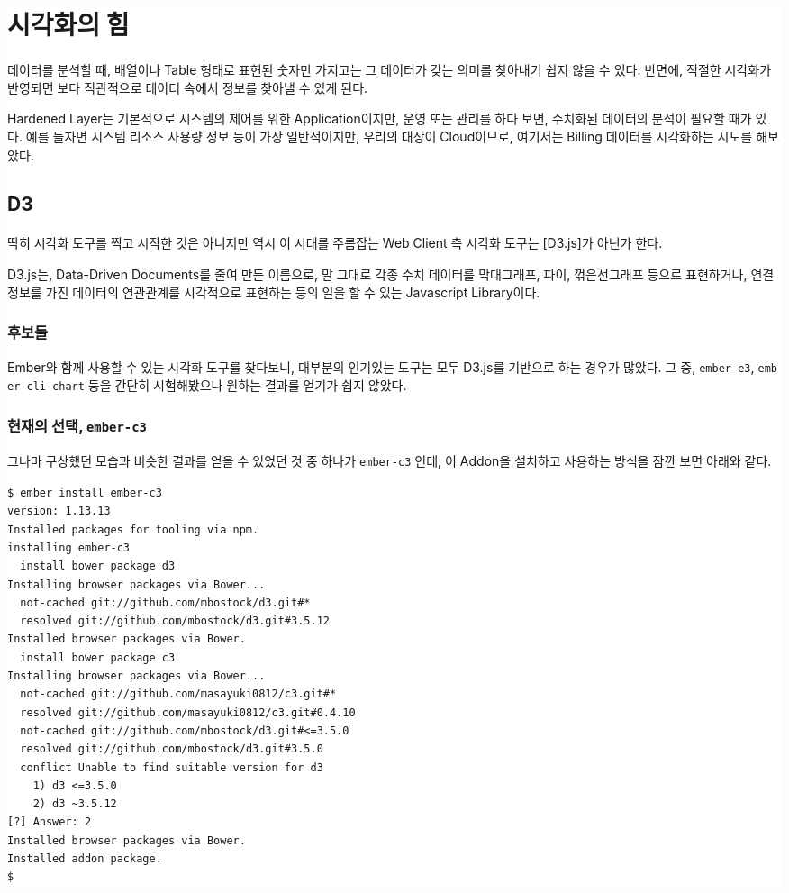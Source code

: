 
# 시각화의 힘

데이터를 분석할 때, 배열이나 Table 형태로 표현된 숫자만 가지고는
그 데이터가 갖는 의미를 찾아내기 쉽지 않을 수 있다. 반면에, 적절한
시각화가 반영되면 보다 직관적으로 데이터 속에서 정보를 찾아낼 수
있게 된다.

Hardened Layer는 기본적으로 시스템의 제어를 위한 Application이지만,
운영 또는 관리를 하다 보면, 수치화된 데이터의 분석이 필요할 때가
있다. 예를 들자면 시스템 리소스 사용량 정보 등이 가장 일반적이지만,
우리의 대상이 Cloud이므로, 여기서는 Billing 데이터를 시각화하는
시도를 해보았다.

## D3

딱히 시각화 도구를 찍고 시작한 것은 아니지만 역시 이 시대를 주름잡는
Web Client 측 시각화 도구는 [D3.js]가 아닌가 한다.

D3.js는, Data-Driven Documents를 줄여 만든 이름으로, 말 그대로 각종
수치 데이터를 막대그래프, 파이, 꺾은선그래프 등으로 표현하거나,
연결 정보를 가진 데이터의 연관관계를 시각적으로 표현하는 등의 일을
할 수 있는 Javascript Library이다.

### 후보들

Ember와 함께 사용할 수 있는 시각화 도구를 찾다보니, 대부분의 인기있는
도구는 모두 D3.js를 기반으로 하는 경우가 많았다. 그 중, `ember-e3`,
`ember-cli-chart` 등을 간단히 시험해봤으나 원하는 결과를 얻기가 쉽지
않았다.

### 현재의 선택, `ember-c3`

그나마 구상했던 모습과 비슷한 결과를 얻을 수 있었던 것 중 하나가
`ember-c3` 인데, 이 Addon을 설치하고 사용하는 방식을 잠깐 보면
아래와 같다.

```console
$ ember install ember-c3
version: 1.13.13
Installed packages for tooling via npm.
installing ember-c3
  install bower package d3
Installing browser packages via Bower...
  not-cached git://github.com/mbostock/d3.git#*
  resolved git://github.com/mbostock/d3.git#3.5.12
Installed browser packages via Bower.
  install bower package c3
Installing browser packages via Bower...
  not-cached git://github.com/masayuki0812/c3.git#*
  resolved git://github.com/masayuki0812/c3.git#0.4.10
  not-cached git://github.com/mbostock/d3.git#<=3.5.0
  resolved git://github.com/mbostock/d3.git#3.5.0
  conflict Unable to find suitable version for d3
    1) d3 <=3.5.0
    2) d3 ~3.5.12
[?] Answer: 2
Installed browser packages via Bower.
Installed addon package.
$ 
```
